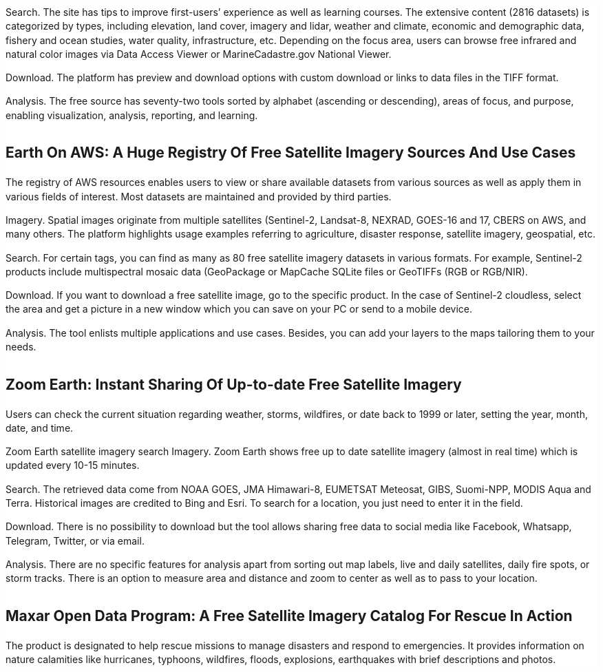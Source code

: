 Search. The site has tips to improve first-users’ experience as well as learning courses. The extensive content (2816 datasets) is categorized by types, including elevation, land cover, imagery and lidar, weather and climate, economic and demographic data, fishery and ocean studies, water quality, infrastructure, etc. Depending on the focus area, users can browse free infrared and natural color images via Data Access Viewer or MarineCadastre.gov National Viewer.

Download. The platform has preview and download options with custom download or links to data files in the TIFF format.

Analysis. The free source has seventy-two tools sorted by alphabet (ascending or descending), areas of focus, and purpose, enabling visualization, analysis, reporting, and learning.

## Earth On AWS: A Huge Registry Of Free Satellite Imagery Sources And Use Cases
The registry of AWS resources enables users to view or share available datasets from various sources as well as apply them in various fields of interest. Most datasets are maintained and provided by third parties.

Imagery. Spatial images originate from multiple satellites (Sentinel-2, Landsat-8, NEXRAD, GOES-16 and 17, CBERS on AWS, and many others. The platform highlights usage examples referring to agriculture, disaster response, satellite imagery, geospatial, etc.

Search. For certain tags, you can find as many as 80 free satellite imagery datasets in various formats. For example, Sentinel-2 products include multispectral mosaic data (GeoPackage or MapCache SQLite files or GeoTIFFs (RGB or RGB/NIR).

Download. If you want to download a free satellite image, go to the specific product. In the case of Sentinel-2 cloudless, select the area and get a picture in a new window which you can save on your PC or send to a mobile device.

Analysis. The tool enlists multiple applications and use cases. Besides, you can add your layers to the maps tailoring them to your needs.

## Zoom Earth: Instant Sharing Of Up-to-date Free Satellite Imagery
Users can check the current situation regarding weather, storms, wildfires, or date back to 1999 or later, setting the year, month, date, and time.

Zoom Earth satellite imagery search
Imagery. Zoom Earth shows free up to date satellite imagery (almost in real time) which is updated every 10-15 minutes.

Search. The retrieved data come from NOAA GOES, JMA Himawari-8, EUMETSAT Meteosat, GIBS, Suomi-NPP, MODIS Aqua and Terra. Historical images are credited to Bing and Esri. To search for a location, you just need to enter it in the field.

Download. There is no possibility to download but the tool allows sharing free data to social media like Facebook, Whatsapp, Telegram, Twitter, or via email.

Analysis. There are no specific features for analysis apart from sorting out map labels, live and daily satellites, daily fire spots, or storm tracks. There is an option to measure area and distance and zoom to center as well as to pass to your location.

## Maxar Open Data Program: A Free Satellite Imagery Catalog For Rescue In Action
The product is designated to help rescue missions to manage disasters and respond to emergencies. It provides information on nature calamities like hurricanes, typhoons, wildfires, floods, explosions, earthquakes with brief descriptions and photos.

